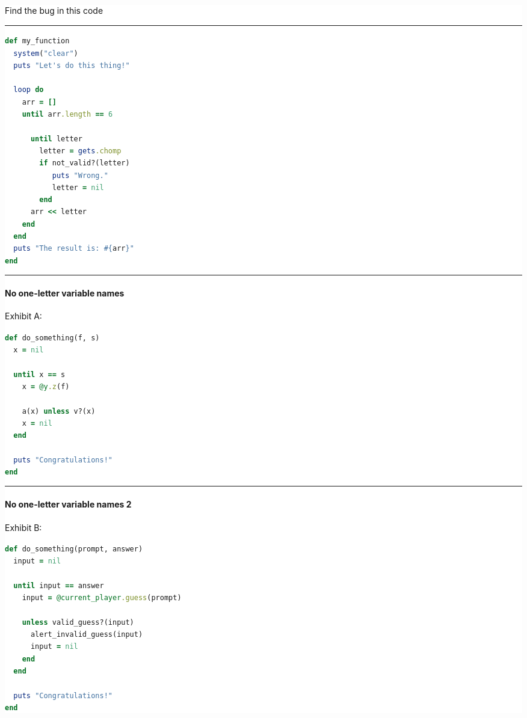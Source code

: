 Find the bug in this code

---

```rb
def my_function
  system("clear")
  puts "Let's do this thing!"
  
  loop do
    arr = []
    until arr.length == 6

      until letter
        letter = gets.chomp
        if not_valid?(letter)
           puts "Wrong."
           letter = nil
        end
      arr << letter
    end
  end
  puts "The result is: #{arr}"
end
```

---

#### No one-letter variable names

Exhibit A:

```rb
def do_something(f, s)
  x = nil

  until x == s
    x = @y.z(f)

    a(x) unless v?(x)
    x = nil
  end

  puts "Congratulations!"
end
```

---

#### No one-letter variable names 2

Exhibit B:

```rb
def do_something(prompt, answer)
  input = nil

  until input == answer
    input = @current_player.guess(prompt)

    unless valid_guess?(input)
      alert_invalid_guess(input) 
      input = nil
    end
  end

  puts "Congratulations!"
end
```